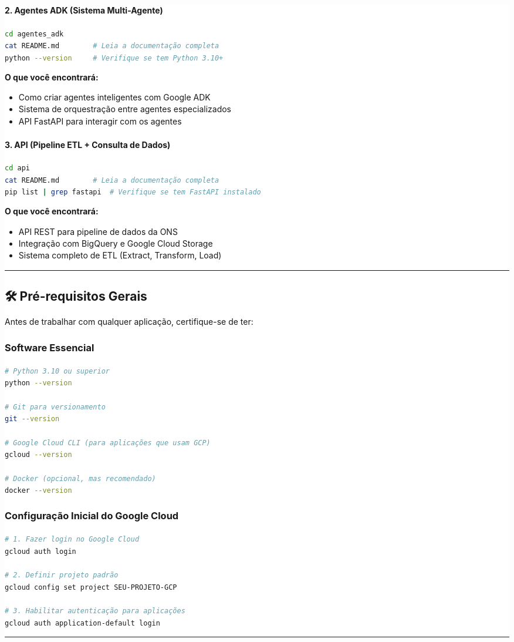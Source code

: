 #### 2. **Agentes ADK (Sistema Multi-Agente)**
```bash
cd agentes_adk
cat README.md        # Leia a documentação completa
python --version     # Verifique se tem Python 3.10+
```
**O que você encontrará:**
- Como criar agentes inteligentes com Google ADK
- Sistema de orquestração entre agentes especializados
- API FastAPI para interagir com os agentes

#### 3. **API (Pipeline ETL + Consulta de Dados)**
```bash
cd api
cat README.md        # Leia a documentação completa
pip list | grep fastapi  # Verifique se tem FastAPI instalado
```
**O que você encontrará:**
- API REST para pipeline de dados da ONS
- Integração com BigQuery e Google Cloud Storage
- Sistema completo de ETL (Extract, Transform, Load)

---

## 🛠️ Pré-requisitos Gerais

Antes de trabalhar com qualquer aplicação, certifique-se de ter:

### Software Essencial
```bash
# Python 3.10 ou superior
python --version

# Git para versionamento
git --version

# Google Cloud CLI (para aplicações que usam GCP)
gcloud --version

# Docker (opcional, mas recomendado)
docker --version
```

### Configuração Inicial do Google Cloud
```bash
# 1. Fazer login no Google Cloud
gcloud auth login

# 2. Definir projeto padrão  
gcloud config set project SEU-PROJETO-GCP

# 3. Habilitar autenticação para aplicações
gcloud auth application-default login
```

---